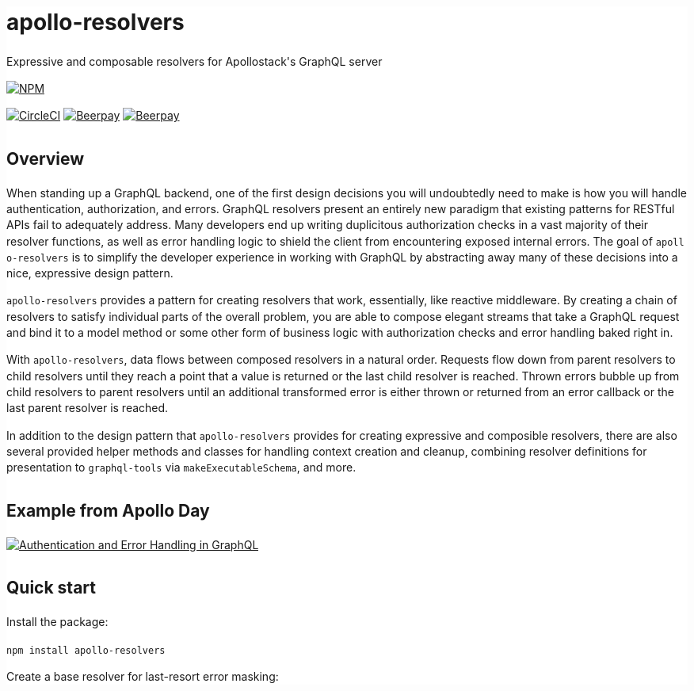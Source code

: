# apollo-resolvers
Expressive and composable resolvers for Apollostack's GraphQL server

[![NPM](https://nodei.co/npm/apollo-resolvers.png?downloads=true&downloadRank=true&stars=true)](https://nodei.co/npm/apollo-resolvers/)

[![CircleCI](https://circleci.com/gh/thebigredgeek/apollo-resolvers/tree/master.svg?style=shield)](https://circleci.com/gh/boltsource/apollo-resolvers/tree/master)  [![Beerpay](https://beerpay.io/thebigredgeek/apollo-resolvers/badge.svg?style=beer-square)](https://beerpay.io/thebigredgeek/apollo-resolvers)  [![Beerpay](https://beerpay.io/thebigredgeek/apollo-resolvers/make-wish.svg?style=flat-square)](https://beerpay.io/thebigredgeek/apollo-resolvers?focus=wish)

## Overview

When standing up a GraphQL backend, one of the first design decisions you will undoubtedly need to make is how you will handle authentication, authorization, and errors.  GraphQL resolvers present an entirely new paradigm that existing patterns for RESTful APIs fail to adequately address.  Many developers end up writing duplicitous authorization checks in a vast majority of their resolver functions, as well as error handling logic to shield the client from encountering exposed internal errors.  The goal of `apollo-resolvers` is to simplify the developer experience in working with GraphQL by abstracting away many of these decisions into a nice, expressive design pattern.

`apollo-resolvers` provides a pattern for creating resolvers that work, essentially, like reactive middleware.  By creating a chain of resolvers to satisfy individual parts of the overall problem, you are able to compose elegant streams that take a GraphQL request and bind it to a model method or some other form of business logic with authorization checks and error handling baked right in.

With `apollo-resolvers`, data flows between composed resolvers in a natural order.  Requests flow down from parent resolvers to child resolvers until they reach a point that a value is returned or the last child resolver is reached.  Thrown errors bubble up from child resolvers to parent resolvers until an additional transformed error is either thrown or returned from an error callback or the last parent resolver is reached.

In addition to the design pattern that `apollo-resolvers` provides for creating expressive and composible resolvers, there are also several provided helper methods and classes for handling context creation and cleanup, combining resolver definitions for presentation to `graphql-tools` via `makeExecutableSchema`, and more.

## Example from Apollo Day

[![Authentication and Error Handling in GraphQL](https://img.youtube.com/vi/xaorvBjCE7A/0.jpg)](https://www.youtube.com/watch?v=xaorvBjCE7A)

## Quick start

Install the package:

```bash
npm install apollo-resolvers
```

Create a base resolver for last-resort error masking:
